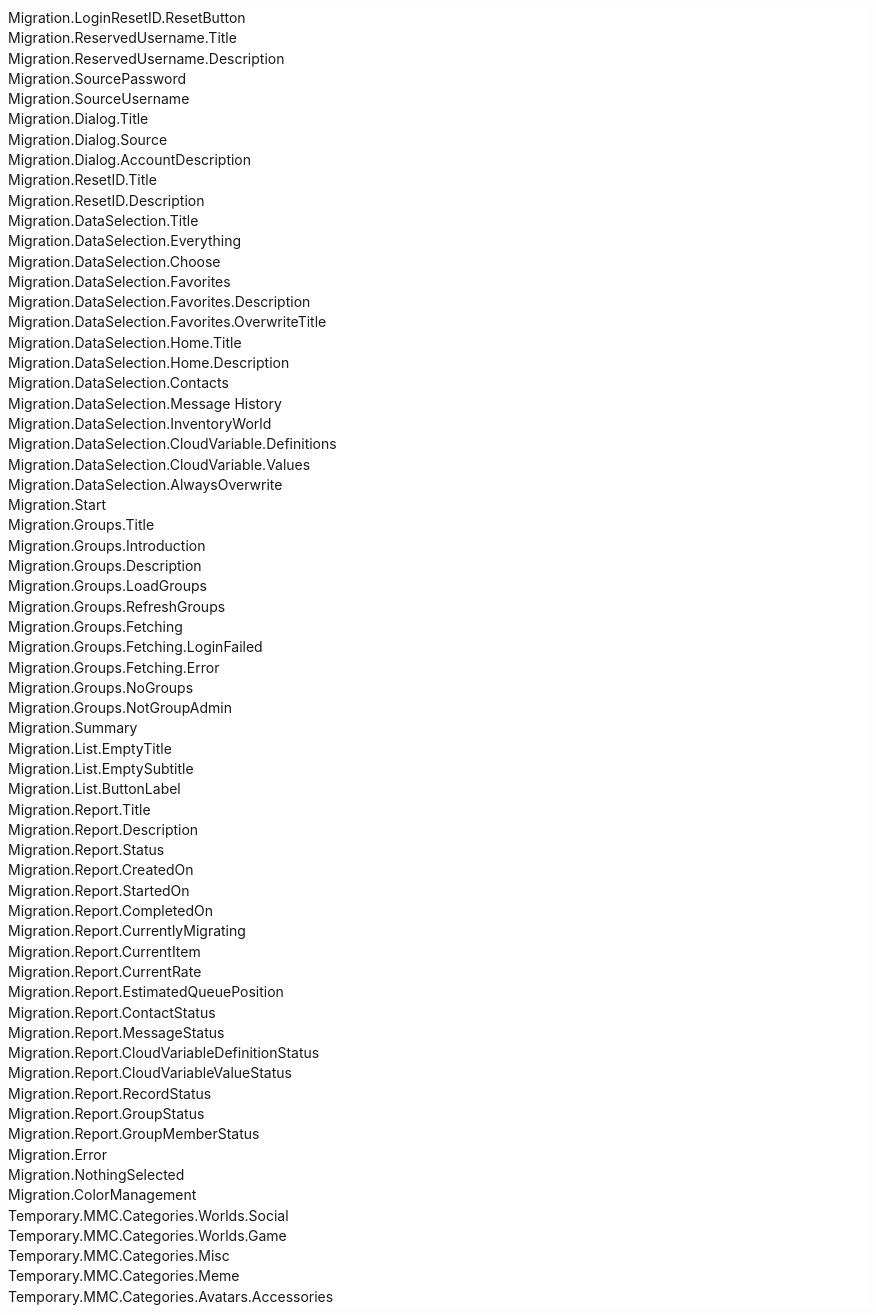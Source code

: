 Migration.LoginResetID.ResetButton  
Migration.ReservedUsername.Title  
Migration.ReservedUsername.Description  
Migration.SourcePassword  
Migration.SourceUsername  
Migration.Dialog.Title  
Migration.Dialog.Source  
Migration.Dialog.AccountDescription  
Migration.ResetID.Title  
Migration.ResetID.Description  
Migration.DataSelection.Title  
Migration.DataSelection.Everything  
Migration.DataSelection.Choose  
Migration.DataSelection.Favorites  
Migration.DataSelection.Favorites.Description  
Migration.DataSelection.Favorites.OverwriteTitle  
Migration.DataSelection.Home.Title  
Migration.DataSelection.Home.Description  
Migration.DataSelection.Contacts  
Migration.DataSelection.Message History  
Migration.DataSelection.InventoryWorld  
Migration.DataSelection.CloudVariable.Definitions  
Migration.DataSelection.CloudVariable.Values  
Migration.DataSelection.AlwaysOverwrite  
Migration.Start  
Migration.Groups.Title  
Migration.Groups.Introduction  
Migration.Groups.Description  
Migration.Groups.LoadGroups  
Migration.Groups.RefreshGroups  
Migration.Groups.Fetching  
Migration.Groups.Fetching.LoginFailed  
Migration.Groups.Fetching.Error  
Migration.Groups.NoGroups  
Migration.Groups.NotGroupAdmin  
Migration.Summary  
Migration.List.EmptyTitle  
Migration.List.EmptySubtitle  
Migration.List.ButtonLabel  
Migration.Report.Title  
Migration.Report.Description  
Migration.Report.Status  
Migration.Report.CreatedOn  
Migration.Report.StartedOn  
Migration.Report.CompletedOn  
Migration.Report.CurrentlyMigrating  
Migration.Report.CurrentItem  
Migration.Report.CurrentRate  
Migration.Report.EstimatedQueuePosition  
Migration.Report.ContactStatus  
Migration.Report.MessageStatus  
Migration.Report.CloudVariableDefinitionStatus  
Migration.Report.CloudVariableValueStatus  
Migration.Report.RecordStatus  
Migration.Report.GroupStatus  
Migration.Report.GroupMemberStatus  
Migration.Error  
Migration.NothingSelected  
Migration.ColorManagement  
Temporary.MMC.Categories.Worlds.Social  
Temporary.MMC.Categories.Worlds.Game  
Temporary.MMC.Categories.Misc  
Temporary.MMC.Categories.Meme  
Temporary.MMC.Categories.Avatars.Accessories  